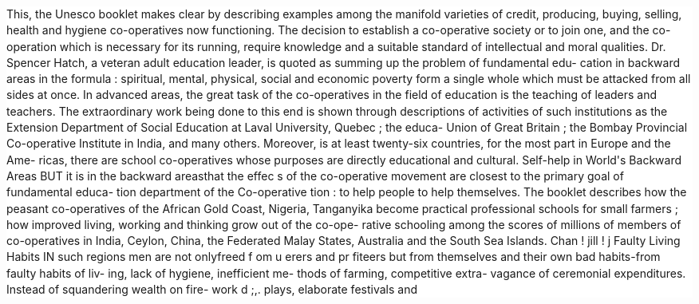 This, the Unesco booklet makes clear
by describing examples among the
manifold varieties of credit, producing,
buying, selling, health and hygiene
co-operatives now functioning. The
decision to establish a co-operative
society or to join one, and the co-
operation which is necessary for its
running, require knowledge and a
suitable standard of intellectual and
moral qualities.
Dr. Spencer Hatch, a veteran adult
education leader, is quoted as summing
up the problem of fundamental edu-
cation in backward areas in the
formula : spiritual, mental, physical,
social and economic poverty form a
single whole which must be attacked
from all sides at once.
In advanced areas, the great task
of the co-operatives in the field of
education is the teaching of leaders
and teachers. The extraordinary
work being done to this end is shown
through descriptions of activities of
such institutions as the Extension
Department of Social Education at
Laval University, Quebec ; the educa-
Union of Great Britain ; the Bombay
Provincial Co-operative Institute in
India, and many others. Moreover, is
at least twenty-six countries, for the
most part in Europe and the Ame-
ricas, there are school co-operatives
whose purposes are directly educational
and cultural.
Self-help in World's
Backward Areas
BUT it is in the backward areasthat the effec s of the co-operative
movement are closest to the
primary goal of fundamental educa-
tion department of the Co-operative
tion : to help people to help themselves.
The booklet describes how the peasant
co-operatives of the African Gold
Coast, Nigeria, Tanganyika become
practical professional schools for small
farmers ; how improved living, working
and thinking grow out of the co-ope-
rative schooling among the scores of
millions of members of co-operatives
in India, Ceylon, China, the Federated
Malay States, Australia and the South
Sea Islands.
Chan ! jill ! j Faulty
Living Habits
IN such regions men are not onlyfreed f om u erers and pr fiteers
but from themselves and their own
bad habits-from faulty habits of liv-
ing, lack of hygiene, inefficient me-
thods of farming, competitive extra-
vagance of ceremonial expenditures.
Instead of squandering wealth on fire-
work d ;,. plays, elaborate festivals and